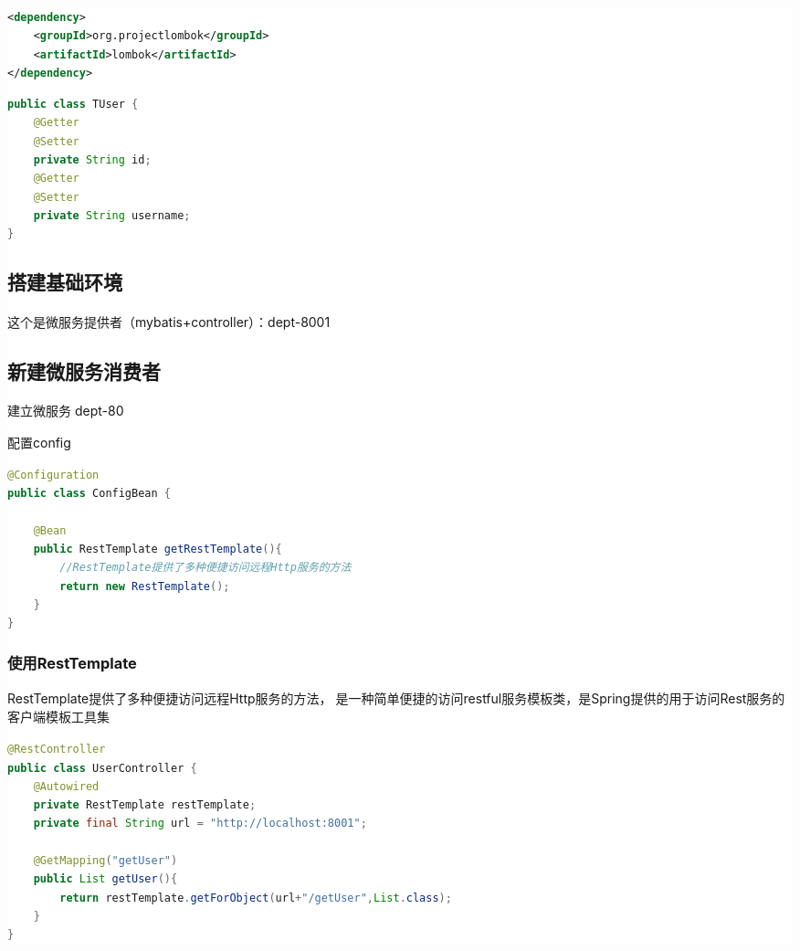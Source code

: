 ```xml
<dependency>
    <groupId>org.projectlombok</groupId>
    <artifactId>lombok</artifactId>
</dependency>
```

```java
public class TUser {
    @Getter
    @Setter
    private String id;
    @Getter
    @Setter
    private String username;
}
```

## 搭建基础环境

这个是微服务提供者（mybatis+controller）：dept-8001

## 新建微服务消费者 

建立微服务 dept-80

配置config

```java
@Configuration
public class ConfigBean {

    @Bean
    public RestTemplate getRestTemplate(){
        //RestTemplate提供了多种便捷访问远程Http服务的方法
        return new RestTemplate();
    }
}
```

### 使用RestTemplate

RestTemplate提供了多种便捷访问远程Http服务的方法， 
是一种简单便捷的访问restful服务模板类，是Spring提供的用于访问Rest服务的客户端模板工具集

```java
@RestController
public class UserController {
    @Autowired
    private RestTemplate restTemplate;
    private final String url = "http://localhost:8001";

    @GetMapping("getUser")
    public List getUser(){
        return restTemplate.getForObject(url+"/getUser",List.class);
    }
}
```
